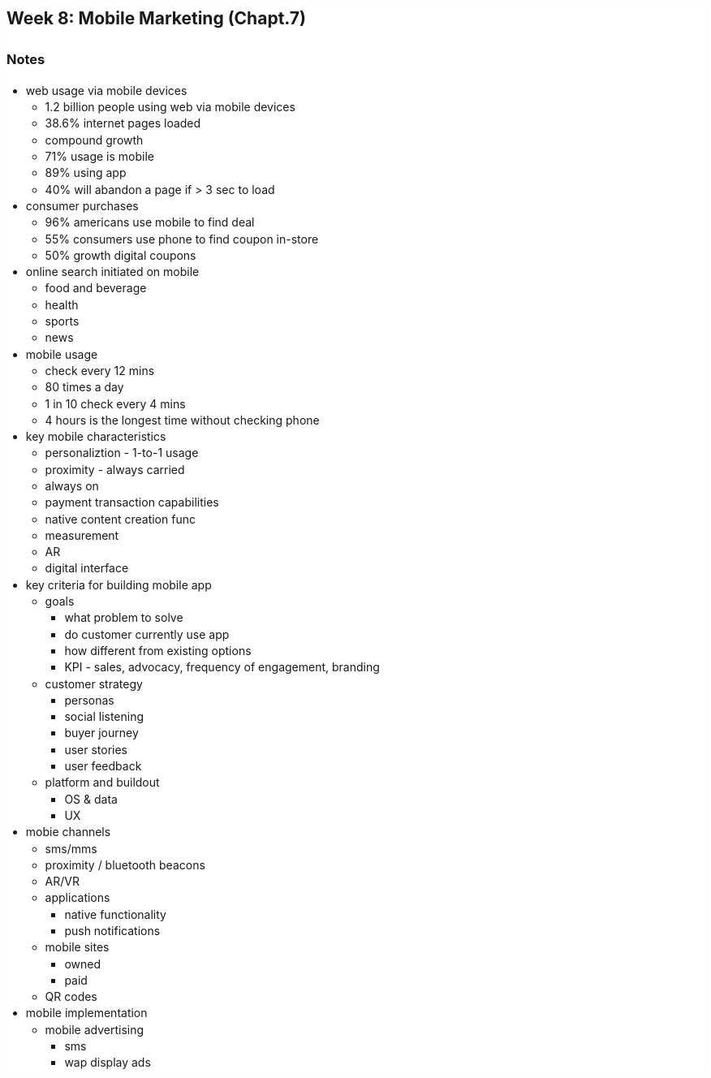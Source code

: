 ## Week 8: Mobile Marketing (Chapt.7)
### Notes
* web usage via mobile devices
    * 1.2 billion people using web via mobile devices
    * 38.6% internet pages loaded
    * compound growth
    * 71% usage is mobile
    * 89% using app
    * 40% will abandon a page if > 3 sec to load
* consumer purchases
    * 96% americans use mobile to find deal
    * 55% consumers use phone to find coupon in-store
    * 50% growth digital coupons
* online search initiated on mobile
    * food and beverage
    * health
    * sports
    * news
* mobile usage
    * check every 12 mins
    * 80 times a day
    * 1 in 10 check every 4 mins
    * 4 hours is the longest time without checking phone
* key mobile characteristics
    * personaliztion - 1-to-1 usage
    * proximity - always carried
    * always on
    * payment transaction capabilities
    * native content creation func
    * measurement
    * AR
    * digital interface
* key criteria for building mobile app
    * goals
        * what problem to solve
        * do customer currently use app
        * how different from existing options
        * KPI - sales, advocacy, frequency of engagement, branding
    * customer strategy
        * personas
        * social listening
        * buyer journey
        * user stories
        * user feedback
    * platform and buildout
        * OS & data
        * UX
* mobie channels
    * sms/mms
    * proximity / bluetooth beacons
    * AR/VR
    * applications
        * native functionality
        * push notifications
    * mobile sites
        * owned
        * paid
    * QR codes
* mobile implementation
    * mobile advertising
        * sms
        * wap display ads